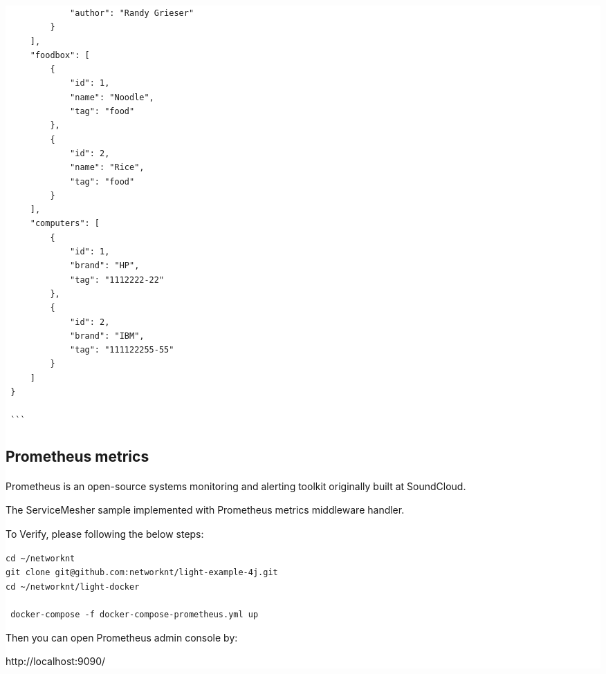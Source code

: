                  "author": "Randy Grieser"
             }
         ],
         "foodbox": [
             {
                 "id": 1,
                 "name": "Noodle",
                 "tag": "food"
             },
             {
                 "id": 2,
                 "name": "Rice",
                 "tag": "food"
             }
         ],
         "computers": [
             {
                 "id": 1,
                 "brand": "HP",
                 "tag": "1112222-22"
             },
             {
                 "id": 2,
                 "brand": "IBM",
                 "tag": "111122255-55"
             }
         ]
     }

     ```


 ## Prometheus metrics

 Prometheus is an open-source systems monitoring and alerting toolkit originally built at SoundCloud.

 The ServiceMesher sample implemented with Prometheus metrics middleware handler.

 To Verify, please following the below steps:


  ```
  cd ~/networknt
  git clone git@github.com:networknt/light-example-4j.git
  cd ~/networknt/light-docker

   docker-compose -f docker-compose-prometheus.yml up

  ```



  Then you can open Prometheus admin console by:

  http://localhost:9090/
